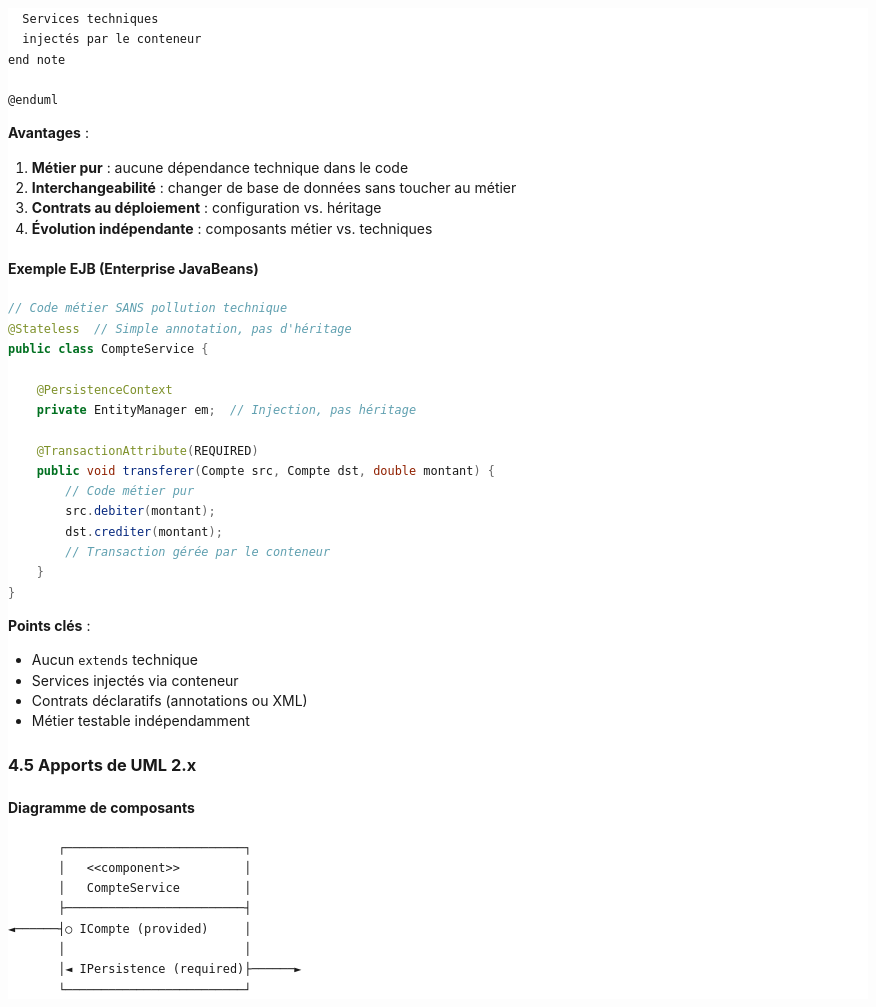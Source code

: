 ```plantuml
  Services techniques
  injectés par le conteneur
end note

@enduml
```

**Avantages** :
1. **Métier pur** : aucune dépendance technique dans le code
2. **Interchangeabilité** : changer de base de données sans toucher au métier
3. **Contrats au déploiement** : configuration vs. héritage
4. **Évolution indépendante** : composants métier vs. techniques

#### Exemple EJB (Enterprise JavaBeans)

```java
// Code métier SANS pollution technique
@Stateless  // Simple annotation, pas d'héritage
public class CompteService {
    
    @PersistenceContext
    private EntityManager em;  // Injection, pas héritage
    
    @TransactionAttribute(REQUIRED)
    public void transferer(Compte src, Compte dst, double montant) {
        // Code métier pur
        src.debiter(montant);
        dst.crediter(montant);
        // Transaction gérée par le conteneur
    }
}
```

**Points clés** :
- Aucun `extends` technique
- Services injectés via conteneur
- Contrats déclaratifs (annotations ou XML)
- Métier testable indépendamment

### 4.5 Apports de UML 2.x

#### Diagramme de composants

```
       ┌─────────────────────────┐
       │   <<component>>         │
       │   CompteService         │
       ├─────────────────────────┤
◄──────┤○ ICompte (provided)     │
       │                         │
       │◄ IPersistence (required)├──────►
       └─────────────────────────┘
```
